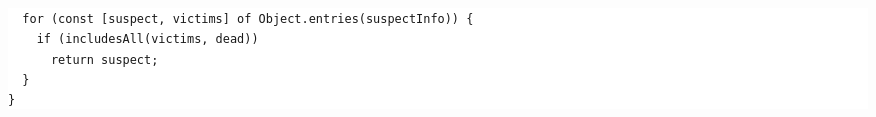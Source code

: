 ```
  for (const [suspect, victims] of Object.entries(suspectInfo)) {
    if (includesAll(victims, dead)) 
      return suspect;
  }
}
```












